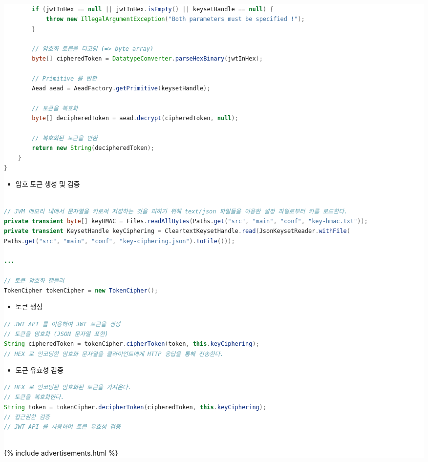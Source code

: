 ```java
        if (jwtInHex == null || jwtInHex.isEmpty() || keysetHandle == null) {
            throw new IllegalArgumentException("Both parameters must be specified !");
        }

        // 암호화 토큰을 디코딩 (=> byte array)
        byte[] cipheredToken = DatatypeConverter.parseHexBinary(jwtInHex);

        // Primitive 를 반환
        Aead aead = AeadFactory.getPrimitive(keysetHandle);

        // 토큰을 복호화
        byte[] decipheredToken = aead.decrypt(cipheredToken, null);

        // 복호화된 토큰을 반환
        return new String(decipheredToken);
    }
}
```

- 암호 토큰 생성 및 검증

```java

// JVM 메모리 내에서 문자열을 키로써 저장하는 것을 피하기 위해 text/json 파일들을 이용한 설정 파일로부터 키를 로드한다.
private transient byte[] keyHMAC = Files.readAllBytes(Paths.get("src", "main", "conf", "key-hmac.txt"));
private transient KeysetHandle keyCiphering = CleartextKeysetHandle.read(JsonKeysetReader.withFile(
Paths.get("src", "main", "conf", "key-ciphering.json").toFile()));

...

// 토큰 암호화 핸들러
TokenCipher tokenCipher = new TokenCipher();
```

- 토큰 생성

```java
// JWT API 를 이용하여 JWT 토큰을 생성
// 토큰을 암호화 (JSON 문자열 표현)
String cipheredToken = tokenCipher.cipherToken(token, this.keyCiphering);
// HEX 로 인코딩한 암호화 문자열을 클라이언트에게 HTTP 응답을 통해 전송한다.
```

- 토큰 유효성 검증

```java
// HEX 로 인코딩된 암호화된 토큰을 가져온다.
// 토큰을 복호화한다.
String token = tokenCipher.decipherToken(cipheredToken, this.keyCiphering);
// 접근권한 검증
// JWT API 를 사용하여 토큰 유효성 검증
```

<br>
{% include advertisements.html %}
<br>
